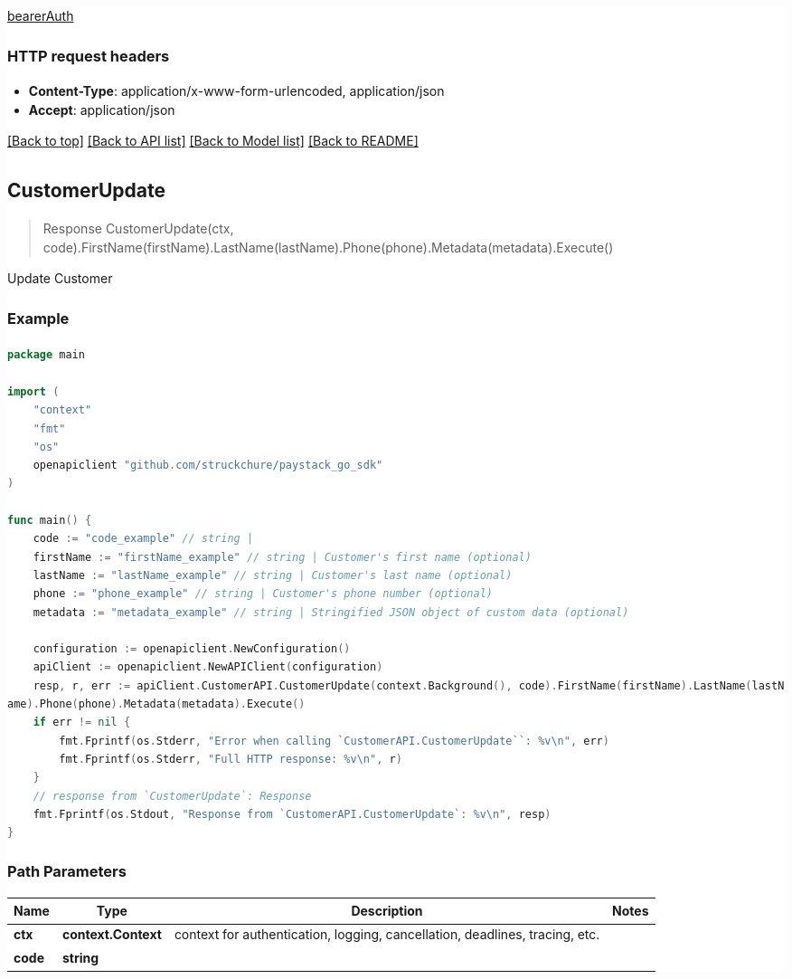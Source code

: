 [bearerAuth](../README.md#bearerAuth)

### HTTP request headers

- **Content-Type**: application/x-www-form-urlencoded, application/json
- **Accept**: application/json

[[Back to top]](#) [[Back to API list]](../README.md#documentation-for-api-endpoints)
[[Back to Model list]](../README.md#documentation-for-models)
[[Back to README]](../README.md)

## CustomerUpdate

> Response CustomerUpdate(ctx, code).FirstName(firstName).LastName(lastName).Phone(phone).Metadata(metadata).Execute()

Update Customer

### Example

```go
package main

import (
	"context"
	"fmt"
	"os"
	openapiclient "github.com/struckchure/paystack_go_sdk"
)

func main() {
	code := "code_example" // string |
	firstName := "firstName_example" // string | Customer's first name (optional)
	lastName := "lastName_example" // string | Customer's last name (optional)
	phone := "phone_example" // string | Customer's phone number (optional)
	metadata := "metadata_example" // string | Stringified JSON object of custom data (optional)

	configuration := openapiclient.NewConfiguration()
	apiClient := openapiclient.NewAPIClient(configuration)
	resp, r, err := apiClient.CustomerAPI.CustomerUpdate(context.Background(), code).FirstName(firstName).LastName(lastName).Phone(phone).Metadata(metadata).Execute()
	if err != nil {
		fmt.Fprintf(os.Stderr, "Error when calling `CustomerAPI.CustomerUpdate``: %v\n", err)
		fmt.Fprintf(os.Stderr, "Full HTTP response: %v\n", r)
	}
	// response from `CustomerUpdate`: Response
	fmt.Fprintf(os.Stdout, "Response from `CustomerAPI.CustomerUpdate`: %v\n", resp)
}
```

### Path Parameters

| Name     | Type                | Description                                                                 | Notes |
| -------- | ------------------- | --------------------------------------------------------------------------- | ----- |
| **ctx**  | **context.Context** | context for authentication, logging, cancellation, deadlines, tracing, etc. |
| **code** | **string**          |                                                                             |
